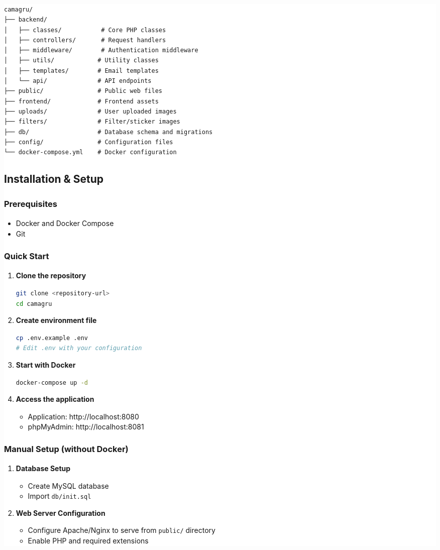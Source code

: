 ```
camagru/
├── backend/
│   ├── classes/           # Core PHP classes
│   ├── controllers/       # Request handlers
│   ├── middleware/        # Authentication middleware
│   ├── utils/            # Utility classes
│   ├── templates/        # Email templates
│   └── api/              # API endpoints
├── public/               # Public web files
├── frontend/             # Frontend assets
├── uploads/              # User uploaded images
├── filters/              # Filter/sticker images
├── db/                   # Database schema and migrations
├── config/               # Configuration files
└── docker-compose.yml    # Docker configuration
```

## Installation & Setup

### Prerequisites
- Docker and Docker Compose
- Git

### Quick Start

1. **Clone the repository**
   ```bash
   git clone <repository-url>
   cd camagru
   ```

2. **Create environment file**
   ```bash
   cp .env.example .env
   # Edit .env with your configuration
   ```

3. **Start with Docker**
   ```bash
   docker-compose up -d
   ```

4. **Access the application**
   - Application: http://localhost:8080
   - phpMyAdmin: http://localhost:8081

### Manual Setup (without Docker)

1. **Database Setup**
   - Create MySQL database
   - Import `db/init.sql`

2. **Web Server Configuration**
   - Configure Apache/Nginx to serve from `public/` directory
   - Enable PHP and required extensions
